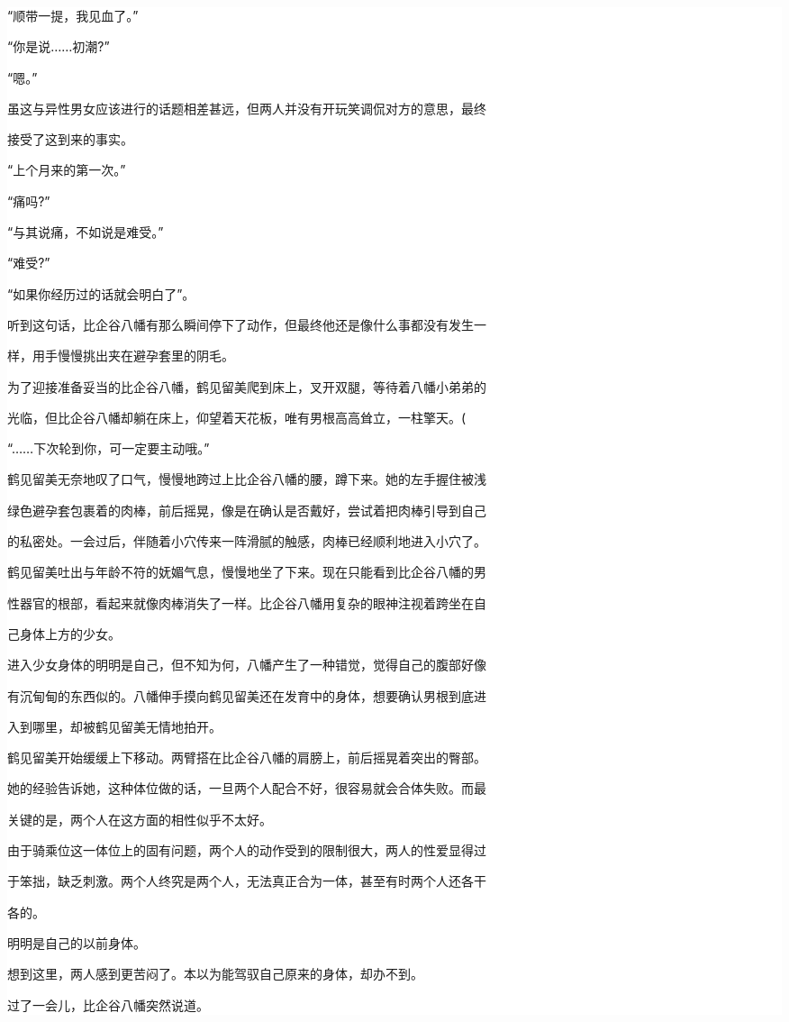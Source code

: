 “顺带一提，我见血了。”

“你是说……初潮?”

“嗯。”

虽这与异性男女应该进行的话题相差甚远，但两人并没有开玩笑调侃对方的意思，最终

接受了这到来的事实。

“上个月来的第一次。”

“痛吗?”

“与其说痛，不如说是难受。”

“难受?”

“如果你经历过的话就会明白了”。

听到这句话，比企谷八幡有那么瞬间停下了动作，但最终他还是像什么事都没有发生一

样，用手慢慢挑出夹在避孕套里的阴毛。

为了迎接准备妥当的比企谷八幡，鹤见留美爬到床上，叉开双腿，等待着八幡小弟弟的

光临，但比企谷八幡却躺在床上，仰望着天花板，唯有男根高高耸立，一柱擎天。(

“……下次轮到你，可一定要主动哦。”

鹤见留美无奈地叹了口气，慢慢地跨过上比企谷八幡的腰，蹲下来。她的左手握住被浅

绿色避孕套包裹着的肉棒，前后摇晃，像是在确认是否戴好，尝试着把肉棒引导到自己

的私密处。一会过后，伴随着小穴传来一阵滑腻的触感，肉棒已经顺利地进入小穴了。

鹤见留美吐出与年龄不符的妩媚气息，慢慢地坐了下来。现在只能看到比企谷八幡的男

性器官的根部，看起来就像肉棒消失了一样。比企谷八幡用复杂的眼神注视着跨坐在自

己身体上方的少女。

进入少女身体的明明是自己，但不知为何，八幡产生了一种错觉，觉得自己的腹部好像

有沉甸甸的东西似的。八幡伸手摸向鹤见留美还在发育中的身体，想要确认男根到底进

入到哪里，却被鹤见留美无情地拍开。

鹤见留美开始缓缓上下移动。两臂搭在比企谷八幡的肩膀上，前后摇晃着突出的臀部。

她的经验告诉她，这种体位做的话，一旦两个人配合不好，很容易就会合体失败。而最

关键的是，两个人在这方面的相性似乎不太好。

由于骑乘位这一体位上的固有问题，两个人的动作受到的限制很大，两人的性爱显得过

于笨拙，缺乏刺激。两个人终究是两个人，无法真正合为一体，甚至有时两个人还各干

各的。

明明是自己的以前身体。

想到这里，两人感到更苦闷了。本以为能驾驭自己原来的身体，却办不到。

过了一会儿，比企谷八幡突然说道。
